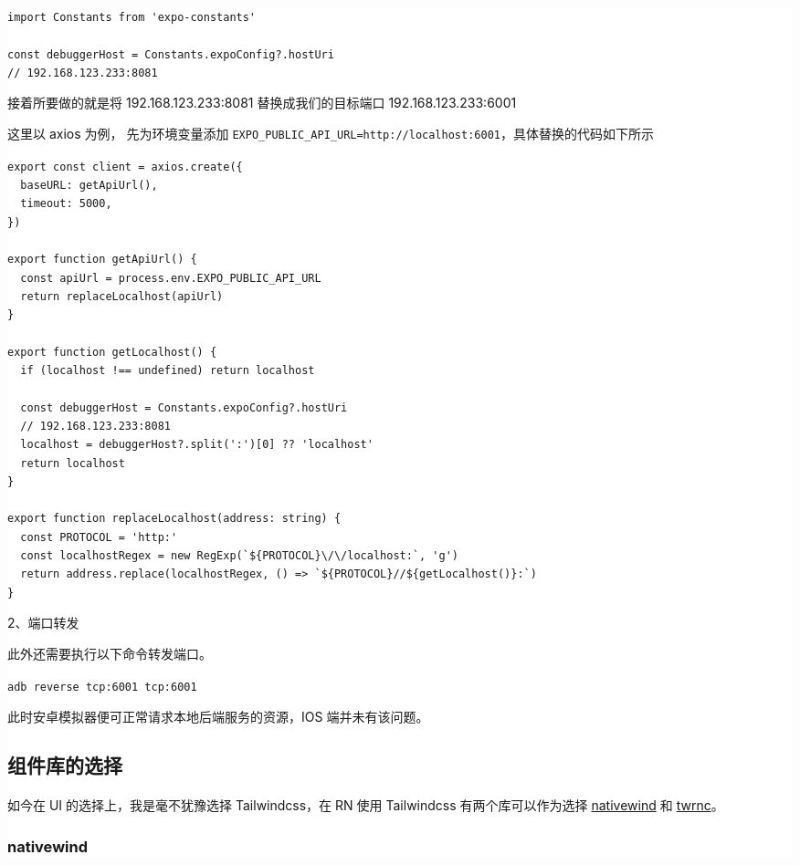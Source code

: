 ```tsx
import Constants from 'expo-constants'

const debuggerHost = Constants.expoConfig?.hostUri
// 192.168.123.233:8081
```

接着所要做的就是将 192.168.123.233:8081 替换成我们的目标端口 192.168.123.233:6001

这里以 axios 为例， 先为环境变量添加 `EXPO_PUBLIC_API_URL=http://localhost:6001`，具体替换的代码如下所示

```tsx
export const client = axios.create({
  baseURL: getApiUrl(),
  timeout: 5000,
})

export function getApiUrl() {
  const apiUrl = process.env.EXPO_PUBLIC_API_URL
  return replaceLocalhost(apiUrl)
}

export function getLocalhost() {
  if (localhost !== undefined) return localhost

  const debuggerHost = Constants.expoConfig?.hostUri
  // 192.168.123.233:8081
  localhost = debuggerHost?.split(':')[0] ?? 'localhost'
  return localhost
}

export function replaceLocalhost(address: string) {
  const PROTOCOL = 'http:'
  const localhostRegex = new RegExp(`${PROTOCOL}\/\/localhost:`, 'g')
  return address.replace(localhostRegex, () => `${PROTOCOL}//${getLocalhost()}:`)
}
```

2、端口转发

此外还需要执行以下命令转发端口。

```tsx
adb reverse tcp:6001 tcp:6001
```

此时安卓模拟器便可正常请求本地后端服务的资源，IOS 端并未有该问题。

## 组件库的选择

如今在 UI 的选择上，我是毫不犹豫选择 Tailwindcss，在 RN 使用 Tailwindcss 有两个库可以作为选择 [nativewind](https://github.com/marklawlor/nativewind) 和 [twrnc](https://github.com/jaredh159/tailwind-react-native-classnames?tab=readme-ov-file)。

### nativewind
